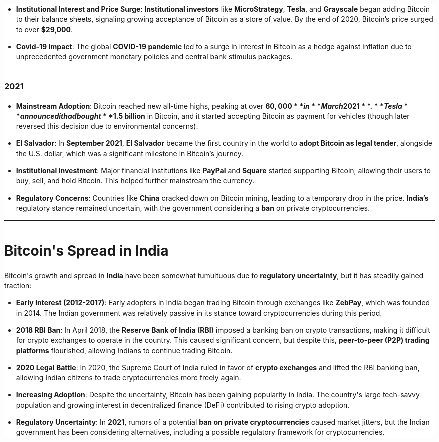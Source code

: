 - **Institutional Interest and Price Surge**: **Institutional investors** like **MicroStrategy**, **Tesla**, and **Grayscale** began adding Bitcoin to their balance sheets, signaling growing acceptance of Bitcoin as a store of value. By the end of 2020, Bitcoin’s price surged to over **$29,000**.

- **Covid-19 Impact**: The global **COVID-19 pandemic** led to a surge in interest in Bitcoin as a hedge against inflation due to unprecedented government monetary policies and central bank stimulus packages.

---

### **2021**
- **Mainstream Adoption**: Bitcoin reached new all-time highs, peaking at over **$60,000** in **March 2021**. **Tesla** announced it had bought **$1.5 billion** in Bitcoin, and it started accepting Bitcoin as payment for vehicles (though later reversed this decision due to environmental concerns).
  
- **El Salvador**: In **September 2021**, **El Salvador** became the first country in the world to **adopt Bitcoin as legal tender**, alongside the U.S. dollar, which was a significant milestone in Bitcoin’s journey.
  
- **Institutional Investment**: Major financial institutions like **PayPal** and **Square** started supporting Bitcoin, allowing their users to buy, sell, and hold Bitcoin. This helped further mainstream the currency.

- **Regulatory Concerns**: Countries like **China** cracked down on Bitcoin mining, leading to a temporary drop in the price. **India’s** regulatory stance remained uncertain, with the government considering a **ban** on private cryptocurrencies.

---

# **Bitcoin's Spread in India**

Bitcoin's growth and spread in **India** have been somewhat tumultuous due to **regulatory uncertainty**, but it has steadily gained traction:

- **Early Interest (2012-2017)**: Early adopters in India began trading Bitcoin through exchanges like **ZebPay**, which was founded in 2014. The Indian government was relatively passive in its stance toward cryptocurrencies during this period.
  
- **2018 RBI Ban**: In April 2018, the **Reserve Bank of India (RBI)** imposed a banking ban on crypto transactions, making it difficult for crypto exchanges to operate in the country. This caused significant concern, but despite this, **peer-to-peer (P2P) trading platforms** flourished, allowing Indians to continue trading Bitcoin.

- **2020 Legal Battle**: In 2020, the Supreme Court of India ruled in favor of **crypto exchanges** and lifted the RBI banking ban, allowing Indian citizens to trade cryptocurrencies more freely again.

- **Increasing Adoption**: Despite the uncertainty, Bitcoin has been gaining popularity in India. The country's large tech-savvy population and growing interest in decentralized finance (DeFi) contributed to rising crypto adoption.
  
- **Regulatory Uncertainty**: In **2021**, rumors of a potential **ban on private cryptocurrencies** caused market jitters, but the Indian government has been considering alternatives, including a possible regulatory framework for cryptocurrencies.
